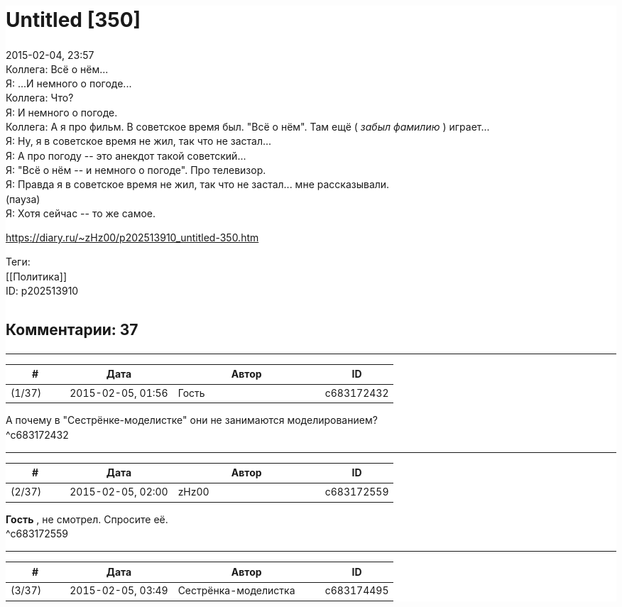 Untitled [350]
==============

  
2015-02-04, 23:57  
 Коллега: Всё о нём...   
 Я: ...И немного о погоде...   
 Коллега: Что?   
 Я: И немного о погоде.   
 Коллега: А я про фильм. В советское время был. "Всё о нём". Там ещё (  *забыл фамилию*  ) играет...   
 Я: Ну, я в советское время не жил, так что не застал...   
 Я: А про погоду -- это анекдот такой советский...   
 Я: "Всё о нём -- и немного о погоде". Про телевизор.   
 Я: Правда я в советское время не жил, так что не застал... мне рассказывали.   
 (пауза)   
 Я: Хотя сейчас -- то же самое.   
  
<https://diary.ru/~zHz00/p202513910_untitled-350.htm>  
  
Теги:  
[[Политика]]  
ID: p202513910  


Комментарии: 37
---------------

  


---



|         #         |              Дата              |                     Автор                     |           ID           |
| --- | --- | --- | --- |
| (1/37) | 2015-02-05, 01:56 | Гость | c683172432 |

  
 А почему в "Сестрёнке-моделистке" они не занимаются моделированием?   
 ^c683172432

---



|         #         |              Дата              |                     Автор                     |           ID           |
| --- | --- | --- | --- |
| (2/37) | 2015-02-05, 02:00 | zHz00 | c683172559 |

  
  **Гость**  , не смотрел. Спросите её.   
 ^c683172559

---



|         #         |              Дата              |                     Автор                     |           ID           |
| --- | --- | --- | --- |
| (3/37) | 2015-02-05, 03:49 | Сестрёнка-моделистка | c683174495 |
